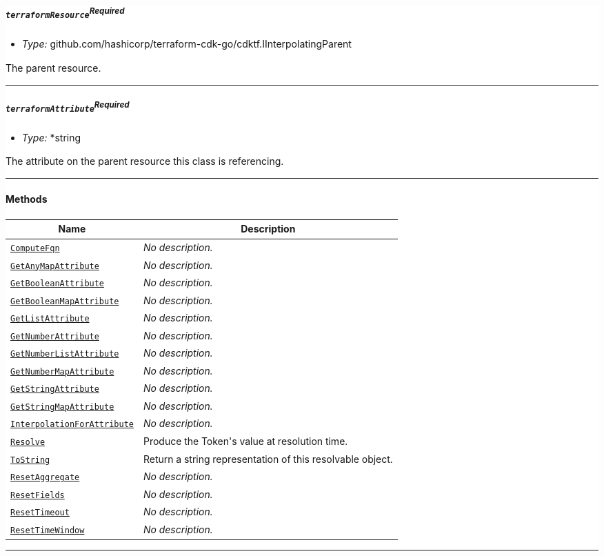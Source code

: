 ##### `terraformResource`<sup>Required</sup> <a name="terraformResource" id="@cdktf/provider-pagerduty.service.ServiceAlertGroupingParametersConfigOutputReference.Initializer.parameter.terraformResource"></a>

- *Type:* github.com/hashicorp/terraform-cdk-go/cdktf.IInterpolatingParent

The parent resource.

---

##### `terraformAttribute`<sup>Required</sup> <a name="terraformAttribute" id="@cdktf/provider-pagerduty.service.ServiceAlertGroupingParametersConfigOutputReference.Initializer.parameter.terraformAttribute"></a>

- *Type:* *string

The attribute on the parent resource this class is referencing.

---

#### Methods <a name="Methods" id="Methods"></a>

| **Name** | **Description** |
| --- | --- |
| <code><a href="#@cdktf/provider-pagerduty.service.ServiceAlertGroupingParametersConfigOutputReference.computeFqn">ComputeFqn</a></code> | *No description.* |
| <code><a href="#@cdktf/provider-pagerduty.service.ServiceAlertGroupingParametersConfigOutputReference.getAnyMapAttribute">GetAnyMapAttribute</a></code> | *No description.* |
| <code><a href="#@cdktf/provider-pagerduty.service.ServiceAlertGroupingParametersConfigOutputReference.getBooleanAttribute">GetBooleanAttribute</a></code> | *No description.* |
| <code><a href="#@cdktf/provider-pagerduty.service.ServiceAlertGroupingParametersConfigOutputReference.getBooleanMapAttribute">GetBooleanMapAttribute</a></code> | *No description.* |
| <code><a href="#@cdktf/provider-pagerduty.service.ServiceAlertGroupingParametersConfigOutputReference.getListAttribute">GetListAttribute</a></code> | *No description.* |
| <code><a href="#@cdktf/provider-pagerduty.service.ServiceAlertGroupingParametersConfigOutputReference.getNumberAttribute">GetNumberAttribute</a></code> | *No description.* |
| <code><a href="#@cdktf/provider-pagerduty.service.ServiceAlertGroupingParametersConfigOutputReference.getNumberListAttribute">GetNumberListAttribute</a></code> | *No description.* |
| <code><a href="#@cdktf/provider-pagerduty.service.ServiceAlertGroupingParametersConfigOutputReference.getNumberMapAttribute">GetNumberMapAttribute</a></code> | *No description.* |
| <code><a href="#@cdktf/provider-pagerduty.service.ServiceAlertGroupingParametersConfigOutputReference.getStringAttribute">GetStringAttribute</a></code> | *No description.* |
| <code><a href="#@cdktf/provider-pagerduty.service.ServiceAlertGroupingParametersConfigOutputReference.getStringMapAttribute">GetStringMapAttribute</a></code> | *No description.* |
| <code><a href="#@cdktf/provider-pagerduty.service.ServiceAlertGroupingParametersConfigOutputReference.interpolationForAttribute">InterpolationForAttribute</a></code> | *No description.* |
| <code><a href="#@cdktf/provider-pagerduty.service.ServiceAlertGroupingParametersConfigOutputReference.resolve">Resolve</a></code> | Produce the Token's value at resolution time. |
| <code><a href="#@cdktf/provider-pagerduty.service.ServiceAlertGroupingParametersConfigOutputReference.toString">ToString</a></code> | Return a string representation of this resolvable object. |
| <code><a href="#@cdktf/provider-pagerduty.service.ServiceAlertGroupingParametersConfigOutputReference.resetAggregate">ResetAggregate</a></code> | *No description.* |
| <code><a href="#@cdktf/provider-pagerduty.service.ServiceAlertGroupingParametersConfigOutputReference.resetFields">ResetFields</a></code> | *No description.* |
| <code><a href="#@cdktf/provider-pagerduty.service.ServiceAlertGroupingParametersConfigOutputReference.resetTimeout">ResetTimeout</a></code> | *No description.* |
| <code><a href="#@cdktf/provider-pagerduty.service.ServiceAlertGroupingParametersConfigOutputReference.resetTimeWindow">ResetTimeWindow</a></code> | *No description.* |

---